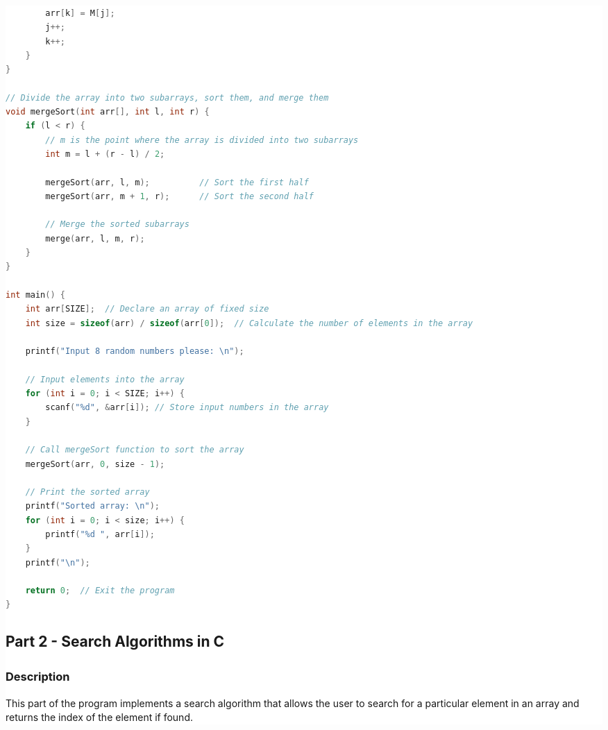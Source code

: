 ```c
        arr[k] = M[j];
        j++;
        k++;
    }
}

// Divide the array into two subarrays, sort them, and merge them
void mergeSort(int arr[], int l, int r) {
    if (l < r) {
        // m is the point where the array is divided into two subarrays
        int m = l + (r - l) / 2;

        mergeSort(arr, l, m);          // Sort the first half
        mergeSort(arr, m + 1, r);      // Sort the second half

        // Merge the sorted subarrays
        merge(arr, l, m, r);
    }
}

int main() {
    int arr[SIZE];  // Declare an array of fixed size
    int size = sizeof(arr) / sizeof(arr[0]);  // Calculate the number of elements in the array

    printf("Input 8 random numbers please: \n");
    
    // Input elements into the array
    for (int i = 0; i < SIZE; i++) {
        scanf("%d", &arr[i]); // Store input numbers in the array
    }

    // Call mergeSort function to sort the array
    mergeSort(arr, 0, size - 1);

    // Print the sorted array
    printf("Sorted array: \n");
    for (int i = 0; i < size; i++) {
        printf("%d ", arr[i]);
    }
    printf("\n");

    return 0;  // Exit the program
}
```

## Part 2 - Search Algorithms in C

### Description

This part of the program implements a search algorithm that allows the user to search for a particular element in an array and returns the index of the element if found.
